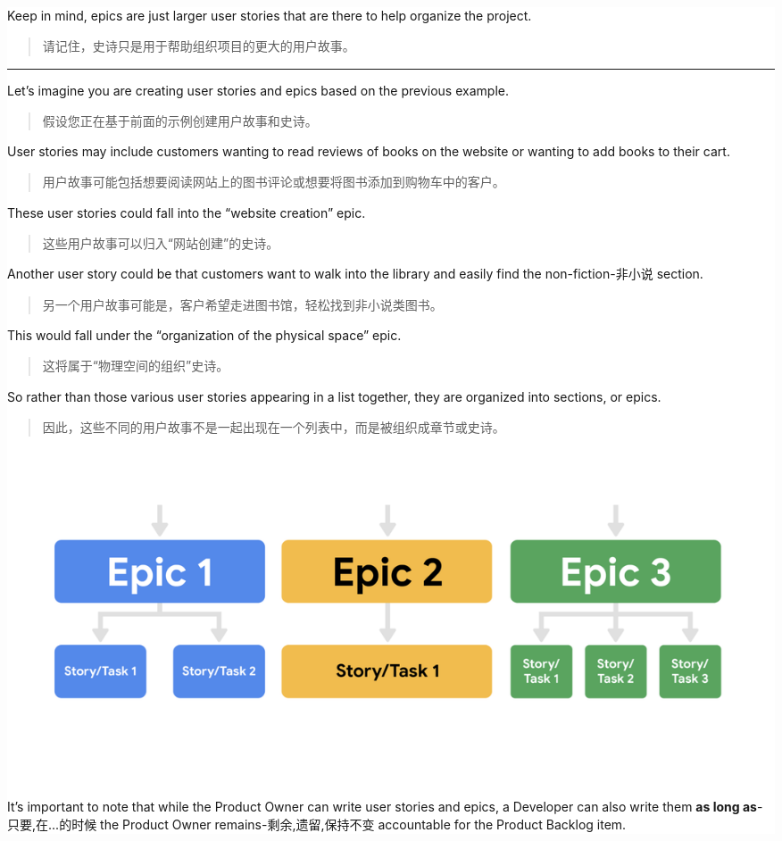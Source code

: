 Keep in mind, epics are just larger user stories that are there to help organize the project. 

> 请记住，史诗只是用于帮助组织项目的更大的用户故事。

---

Let’s imagine you are creating user stories and epics based on the previous example.

> 假设您正在基于前面的示例创建用户故事和史诗。

User stories may include customers wanting to read reviews of books on the website or wanting to add books to their cart.

> 用户故事可能包括想要阅读网站上的图书评论或想要将图书添加到购物车中的客户。

These user stories could fall into the “website creation” epic. 

> 这些用户故事可以归入“网站创建”的史诗。

Another user story could be that customers want to walk into the library and easily find the non-fiction-非小说 section.

> 另一个用户故事可能是，客户希望走进图书馆，轻松找到非小说类图书。

This would fall under the “organization of the physical space” epic.

> 这将属于“物理空间的组织”史诗。

So rather than those various user stories appearing in a list together, they are organized into sections, or epics.

> 因此，这些不同的用户故事不是一起出现在一个列表中，而是被组织成章节或史诗。

![Hierarchy chart with three epics at the top and corresponding tasks and stories below each of them](img/4.png)

It’s important to note that while the Product Owner can write user stories and epics, a Developer can also write them **as long as**-只要,在...的时候 the Product Owner remains-剩余,遗留,保持不变 accountable for the Product Backlog item.
